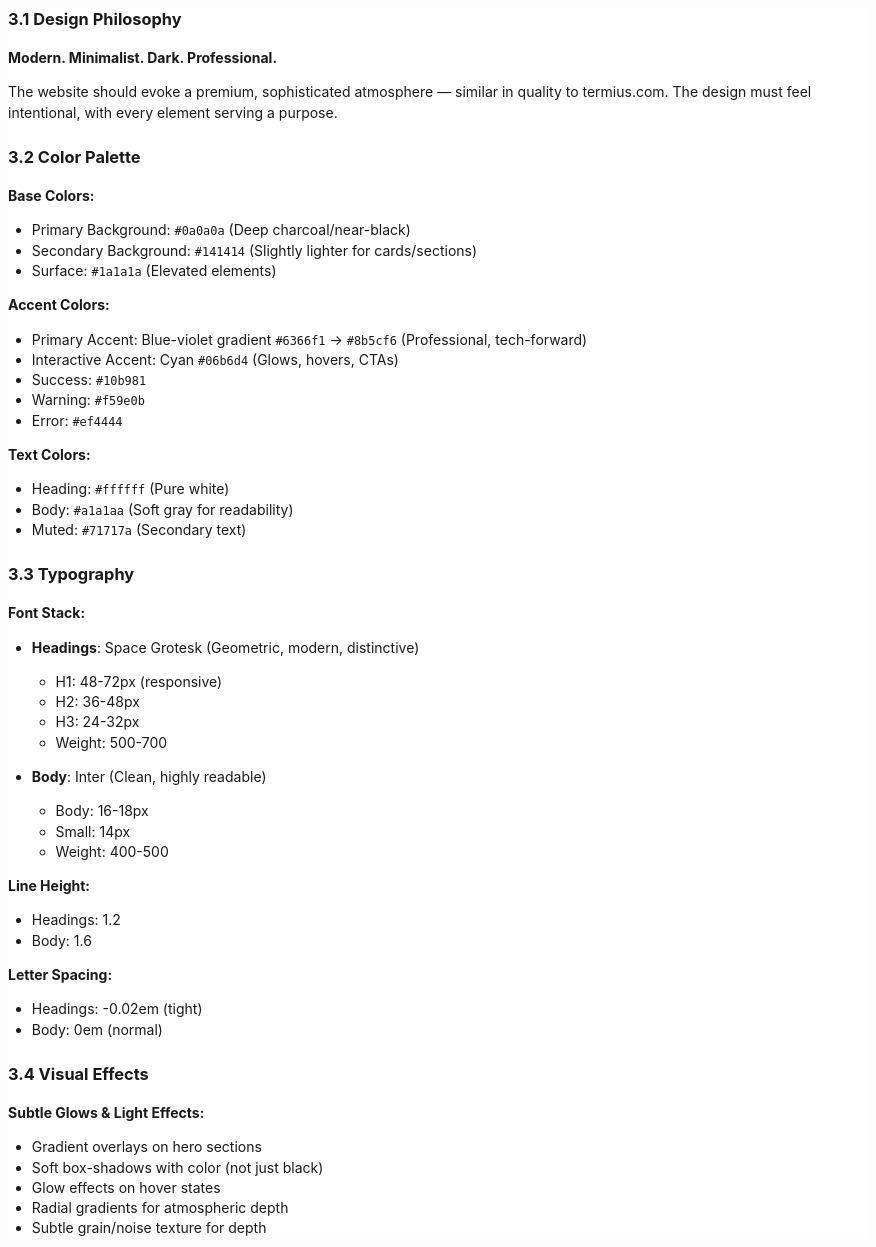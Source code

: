 ### 3.1 Design Philosophy
**Modern. Minimalist. Dark. Professional.**

The website should evoke a premium, sophisticated atmosphere — similar in quality to termius.com. The design must feel intentional, with every element serving a purpose.

### 3.2 Color Palette

**Base Colors:**
- Primary Background: `#0a0a0a` (Deep charcoal/near-black)
- Secondary Background: `#141414` (Slightly lighter for cards/sections)
- Surface: `#1a1a1a` (Elevated elements)

**Accent Colors:**
- Primary Accent: Blue-violet gradient `#6366f1` → `#8b5cf6` (Professional, tech-forward)
- Interactive Accent: Cyan `#06b6d4` (Glows, hovers, CTAs)
- Success: `#10b981`
- Warning: `#f59e0b`
- Error: `#ef4444`

**Text Colors:**
- Heading: `#ffffff` (Pure white)
- Body: `#a1a1aa` (Soft gray for readability)
- Muted: `#71717a` (Secondary text)

### 3.3 Typography

**Font Stack:**
- **Headings**: Space Grotesk (Geometric, modern, distinctive)
  - H1: 48-72px (responsive)
  - H2: 36-48px
  - H3: 24-32px
  - Weight: 500-700

- **Body**: Inter (Clean, highly readable)
  - Body: 16-18px
  - Small: 14px
  - Weight: 400-500

**Line Height:**
- Headings: 1.2
- Body: 1.6

**Letter Spacing:**
- Headings: -0.02em (tight)
- Body: 0em (normal)

### 3.4 Visual Effects

**Subtle Glows & Light Effects:**
- Gradient overlays on hero sections
- Soft box-shadows with color (not just black)
- Glow effects on hover states
- Radial gradients for atmospheric depth
- Subtle grain/noise texture for depth
